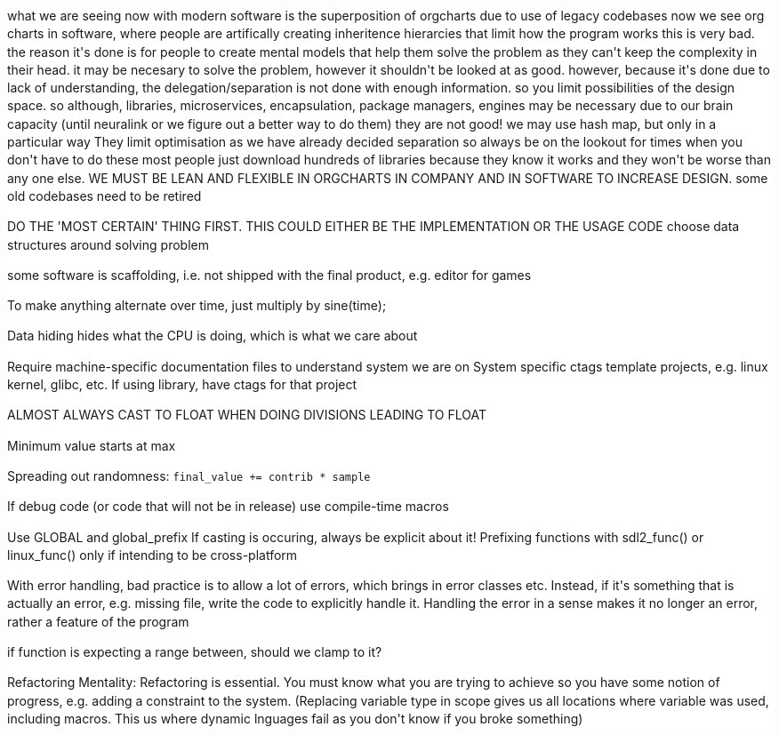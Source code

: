 what we are seeing now with modern software is the superposition of orgcharts due to use of legacy codebases
now we see org charts in software, where people are artifically creating inheritence hierarcies that limit how the program works
this is very bad. the reason it's done is for people to create mental models that help them solve the problem as they can't keep the complexity in their head. 
it may be necesary to solve the problem, however it shouldn't be looked at as good.
however, because it's done due to lack of understanding, the delegation/separation is not done with enough information. so you limit possibilities of the design space.
so although, libraries, microservices, encapsulation, package managers, engines may be necessary due to our brain capacity 
(until neuralink or we figure out a better way to do them) they are not good! 
we may use hash map, but only in a particular way
They limit optimisation as we have already decided separation
so always be on the lookout for times when you don't have to do these
most people just download hundreds of libraries because they know it works and they won't be worse than any one else.
WE MUST BE LEAN AND FLEXIBLE IN ORGCHARTS IN COMPANY AND IN SOFTWARE TO INCREASE DESIGN.
some old codebases need to be retired


DO THE 'MOST CERTAIN' THING FIRST. THIS COULD EITHER BE THE IMPLEMENTATION OR THE USAGE CODE
choose data structures around solving problem

some software is scaffolding, i.e. not shipped with the final product, e.g. editor for games

To make anything alternate over time, just multiply by sine(time);

Data hiding hides what the CPU is doing, which is what we care about

Require machine-specific documentation files to understand system we are on
System specific ctags template projects, e.g. linux kernel, glibc, etc.
If using library, have ctags for that project

ALMOST ALWAYS CAST TO FLOAT WHEN DOING DIVISIONS LEADING TO FLOAT

Minimum value starts at max

Spreading out randomness: `final_value += contrib * sample`

If debug code (or code that will not be in release) use compile-time macros

Use GLOBAL and global_prefix 
If casting is occuring, always be explicit about it!
Prefixing functions with sdl2_func() or linux_func() only if intending to be cross-platform

With error handling, bad practice is to allow a lot of errors, which brings in error classes etc.
Instead, if it's something that is actually an error, e.g. missing file, write the code to explicitly handle it.
Handling the error in a sense makes it no longer an error, rather a feature of the program

if function is expecting a range between, should we clamp to it?

Refactoring Mentality:
Refactoring is essential. You must know what you are trying to achieve so you have some notion of progress, e.g. adding a constraint to the system. 
(Replacing variable type in scope gives us all locations where variable was used, including macros. This us where dynamic lnguages fail as you don't know if you broke something) 
